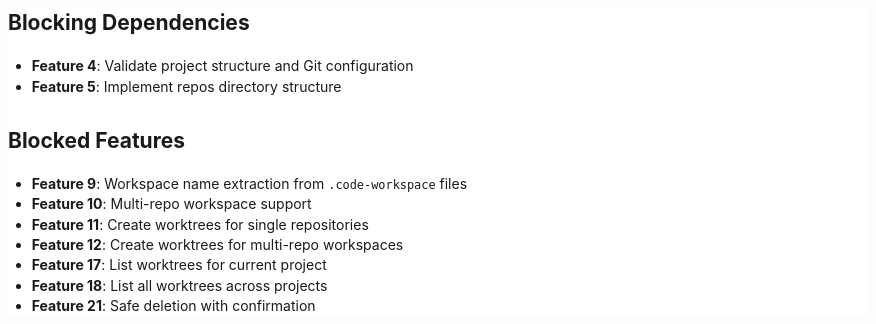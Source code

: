 ## Blocking Dependencies

- **Feature 4**: Validate project structure and Git configuration
- **Feature 5**: Implement repos directory structure

## Blocked Features

- **Feature 9**: Workspace name extraction from `.code-workspace` files
- **Feature 10**: Multi-repo workspace support
- **Feature 11**: Create worktrees for single repositories
- **Feature 12**: Create worktrees for multi-repo workspaces
- **Feature 17**: List worktrees for current project
- **Feature 18**: List all worktrees across projects
- **Feature 21**: Safe deletion with confirmation
